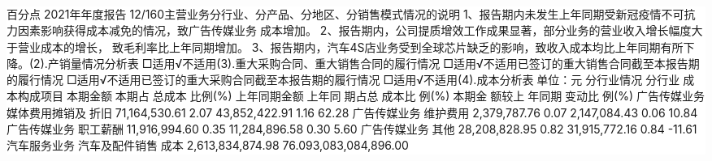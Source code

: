 百分点
2021年年度报告
12/160主营业务分行业、分产品、分地区、分销售模式情况的说明
1、报告期内未发生上年同期受新冠疫情不可抗力因素影响获得成本减免的情况，致广告传媒业务
成本增加。
2、报告期内，公司提质增效工作成果显著，部分业务的营业收入增长幅度大于营业成本的增长，
致毛利率比上年同期增加。
3、报告期内，汽车4S店业务受到全球芯片缺乏的影响，致收入成本均比上年同期有所下降。(2).产销量情况分析表
□适用√不适用(3).重大采购合同、重大销售合同的履行情况
□适用√不适用已签订的重大销售合同截至本报告期的履行情况
□适用√不适用已签订的重大采购合同截至本报告期的履行情况
□适用√不适用(4).成本分析表
单位：元
分行业情况
分行业
成本构成项目
本期金额
本期占
总成本
比例(%)
上年同期金额
上年同
期占总
成本比
例(%)
本期金
额较上
年同期
变动比
例(%)
广告传媒业务
媒体费用摊销及
折旧
71,164,530.61
2.07
43,852,422.91
1.16
62.28
广告传媒业务
维护费用
2,379,787.76
0.07
2,147,084.43
0.06
10.84
广告传媒业务
职工薪酬
11,916,994.60
0.35
11,284,896.58
0.30
5.60
广告传媒业务
其他
28,208,828.95
0.82
31,915,772.16
0.84
-11.61
汽车服务业务
汽车及配件销售
成本
2,613,834,874.98
76.093,083,084,896.00